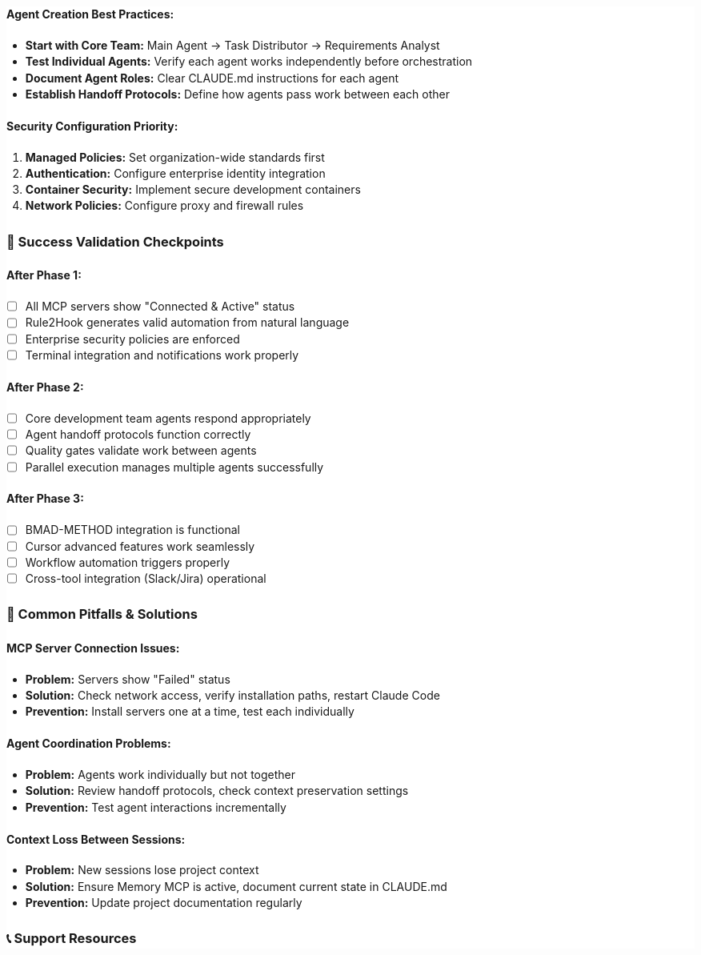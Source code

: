 #### **Agent Creation Best Practices:**
- **Start with Core Team:** Main Agent → Task Distributor → Requirements Analyst
- **Test Individual Agents:** Verify each agent works independently before orchestration
- **Document Agent Roles:** Clear CLAUDE.md instructions for each agent
- **Establish Handoff Protocols:** Define how agents pass work between each other

#### **Security Configuration Priority:**
1. **Managed Policies:** Set organization-wide standards first
2. **Authentication:** Configure enterprise identity integration
3. **Container Security:** Implement secure development containers
4. **Network Policies:** Configure proxy and firewall rules

### **🎯 Success Validation Checkpoints**

#### **After Phase 1:**
- [ ] All MCP servers show "Connected & Active" status
- [ ] Rule2Hook generates valid automation from natural language
- [ ] Enterprise security policies are enforced
- [ ] Terminal integration and notifications work properly

#### **After Phase 2:**
- [ ] Core development team agents respond appropriately
- [ ] Agent handoff protocols function correctly
- [ ] Quality gates validate work between agents
- [ ] Parallel execution manages multiple agents successfully

#### **After Phase 3:**
- [ ] BMAD-METHOD integration is functional
- [ ] Cursor advanced features work seamlessly
- [ ] Workflow automation triggers properly
- [ ] Cross-tool integration (Slack/Jira) operational

### **🚨 Common Pitfalls & Solutions**

#### **MCP Server Connection Issues:**
- **Problem:** Servers show "Failed" status
- **Solution:** Check network access, verify installation paths, restart Claude Code
- **Prevention:** Install servers one at a time, test each individually

#### **Agent Coordination Problems:**
- **Problem:** Agents work individually but not together
- **Solution:** Review handoff protocols, check context preservation settings
- **Prevention:** Test agent interactions incrementally

#### **Context Loss Between Sessions:**
- **Problem:** New sessions lose project context
- **Solution:** Ensure Memory MCP is active, document current state in CLAUDE.md
- **Prevention:** Update project documentation regularly

### **📞 Support Resources**
